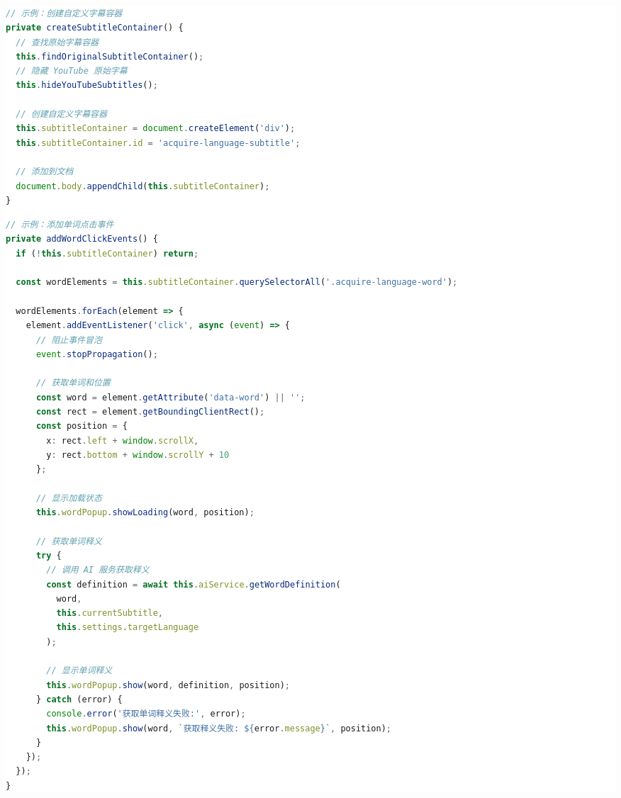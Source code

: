 ```typescript
// 示例：创建自定义字幕容器
private createSubtitleContainer() {
  // 查找原始字幕容器
  this.findOriginalSubtitleContainer();
  // 隐藏 YouTube 原始字幕
  this.hideYouTubeSubtitles();

  // 创建自定义字幕容器
  this.subtitleContainer = document.createElement('div');
  this.subtitleContainer.id = 'acquire-language-subtitle';
  
  // 添加到文档
  document.body.appendChild(this.subtitleContainer);
}
```

```typescript
// 示例：添加单词点击事件
private addWordClickEvents() {
  if (!this.subtitleContainer) return;
  
  const wordElements = this.subtitleContainer.querySelectorAll('.acquire-language-word');
  
  wordElements.forEach(element => {
    element.addEventListener('click', async (event) => {
      // 阻止事件冒泡
      event.stopPropagation();
      
      // 获取单词和位置
      const word = element.getAttribute('data-word') || '';
      const rect = element.getBoundingClientRect();
      const position = {
        x: rect.left + window.scrollX,
        y: rect.bottom + window.scrollY + 10
      };
      
      // 显示加载状态
      this.wordPopup.showLoading(word, position);
      
      // 获取单词释义
      try {
        // 调用 AI 服务获取释义
        const definition = await this.aiService.getWordDefinition(
          word, 
          this.currentSubtitle,
          this.settings.targetLanguage
        );
        
        // 显示单词释义
        this.wordPopup.show(word, definition, position);
      } catch (error) {
        console.error('获取单词释义失败:', error);
        this.wordPopup.show(word, `获取释义失败: ${error.message}`, position);
      }
    });
  });
}
```

